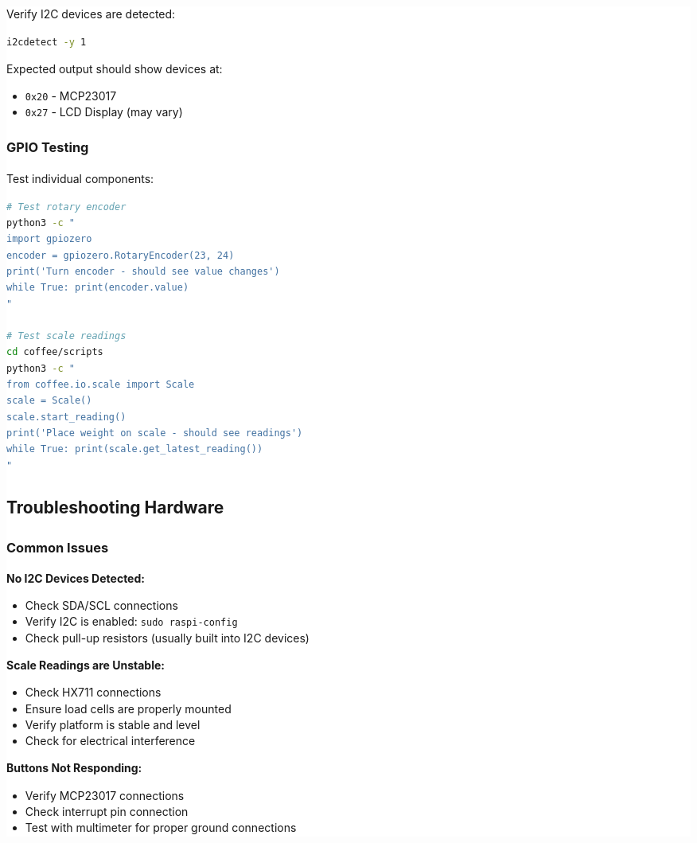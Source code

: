 Verify I2C devices are detected:

```bash
i2cdetect -y 1
```

Expected output should show devices at:
- `0x20` - MCP23017
- `0x27` - LCD Display (may vary)

### GPIO Testing

Test individual components:

```bash
# Test rotary encoder
python3 -c "
import gpiozero
encoder = gpiozero.RotaryEncoder(23, 24)
print('Turn encoder - should see value changes')
while True: print(encoder.value)
"

# Test scale readings
cd coffee/scripts
python3 -c "
from coffee.io.scale import Scale
scale = Scale()
scale.start_reading()
print('Place weight on scale - should see readings')
while True: print(scale.get_latest_reading())
"
```

## Troubleshooting Hardware

### Common Issues

**No I2C Devices Detected:**
- Check SDA/SCL connections
- Verify I2C is enabled: `sudo raspi-config`
- Check pull-up resistors (usually built into I2C devices)

**Scale Readings are Unstable:**
- Check HX711 connections
- Ensure load cells are properly mounted
- Verify platform is stable and level
- Check for electrical interference

**Buttons Not Responding:**
- Verify MCP23017 connections
- Check interrupt pin connection
- Test with multimeter for proper ground connections
